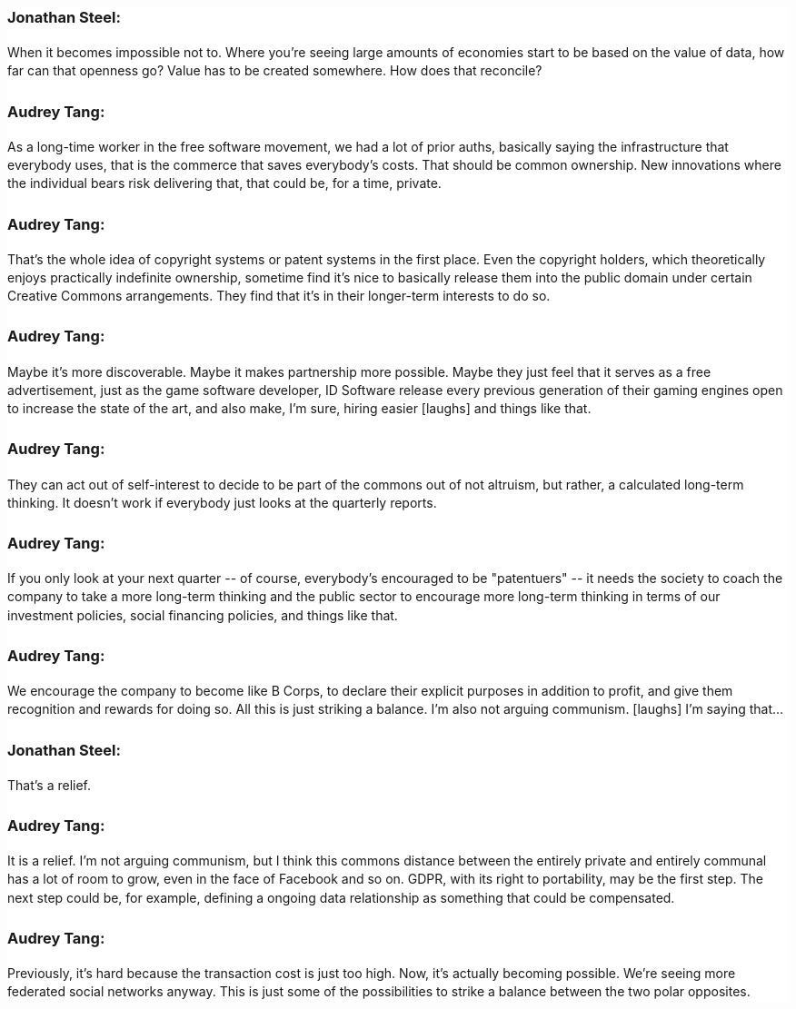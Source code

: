 ### Jonathan Steel:
When it becomes impossible not to. Where you’re seeing large amounts of economies start to be based on the value of data, how far can that openness go? Value has to be created somewhere. How does that reconcile?

### Audrey Tang:
As a long-time worker in the free software movement, we had a lot of prior auths, basically saying the infrastructure that everybody uses, that is the commerce that saves everybody’s costs. That should be common ownership. New innovations where the individual bears risk delivering that, that could be, for a time, private.

### Audrey Tang:
That’s the whole idea of copyright systems or patent systems in the first place. Even the copyright holders, which theoretically enjoys practically indefinite ownership, sometime find it’s nice to basically release them into the public domain under certain Creative Commons arrangements. They find that it’s in their longer-term interests to do so.

### Audrey Tang:
Maybe it’s more discoverable. Maybe it makes partnership more possible. Maybe they just feel that it serves as a free advertisement, just as the game software developer, ID Software release every previous generation of their gaming engines open to increase the state of the art, and also make, I’m sure, hiring easier \[laughs\] and things like that.

### Audrey Tang:
They can act out of self-interest to decide to be part of the commons out of not altruism, but rather, a calculated long-term thinking. It doesn’t work if everybody just looks at the quarterly reports.

### Audrey Tang:
If you only look at your next quarter -- of course, everybody’s encouraged to be &quot;patentuers&quot; -- it needs the society to coach the company to take a more long-term thinking and the public sector to encourage more long-term thinking in terms of our investment policies, social financing policies, and things like that.

### Audrey Tang:
We encourage the company to become like B Corps, to declare their explicit purposes in addition to profit, and give them recognition and rewards for doing so. All this is just striking a balance. I’m also not arguing communism. \[laughs\] I’m saying that...

### Jonathan Steel:
That’s a relief.

### Audrey Tang:
It is a relief. I’m not arguing communism, but I think this commons distance between the entirely private and entirely communal has a lot of room to grow, even in the face of Facebook and so on. GDPR, with its right to portability, may be the first step. The next step could be, for example, defining a ongoing data relationship as something that could be compensated.

### Audrey Tang:
Previously, it’s hard because the transaction cost is just too high. Now, it’s actually becoming possible. We’re seeing more federated social networks anyway. This is just some of the possibilities to strike a balance between the two polar opposites.
